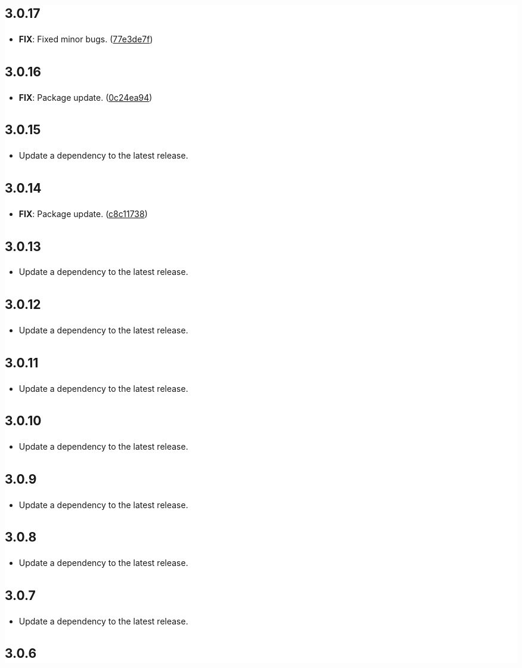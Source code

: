 ## 3.0.17

 - **FIX**: Fixed minor bugs. ([77e3de7f](https://github.com/mathrunet/flutter_masamune/commit/77e3de7f573a3bc043012aa5a0d3df0addd29086))

## 3.0.16

 - **FIX**: Package update. ([0c24ea94](https://github.com/mathrunet/flutter_masamune/commit/0c24ea9444e019b80146018ee8c88c80e653bf44))

## 3.0.15

 - Update a dependency to the latest release.

## 3.0.14

 - **FIX**: Package update. ([c8c11738](https://github.com/mathrunet/flutter_masamune/commit/c8c11738b560969e519fdb1952d4d32402e2a522))

## 3.0.13

 - Update a dependency to the latest release.

## 3.0.12

 - Update a dependency to the latest release.

## 3.0.11

 - Update a dependency to the latest release.

## 3.0.10

 - Update a dependency to the latest release.

## 3.0.9

 - Update a dependency to the latest release.

## 3.0.8

 - Update a dependency to the latest release.

## 3.0.7

 - Update a dependency to the latest release.

## 3.0.6
